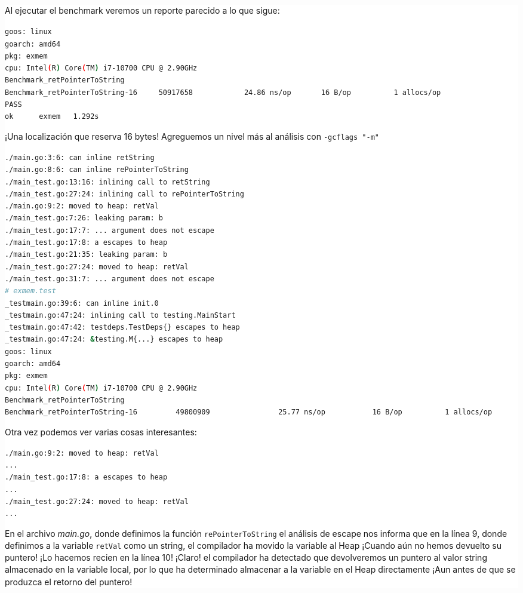 Al ejecutar el benchmark veremos un reporte parecido a lo que sigue:

```bash
goos: linux
goarch: amd64
pkg: exmem
cpu: Intel(R) Core(TM) i7-10700 CPU @ 2.90GHz
Benchmark_retPointerToString
Benchmark_retPointerToString-16    	50917658	        24.86 ns/op	      16 B/op	       1 allocs/op
PASS
ok  	exmem	1.292s
```

¡Una localización que reserva 16 bytes! Agreguemos un nivel más al análisis con `-gcflags "-m"`

```bash
./main.go:3:6: can inline retString
./main.go:8:6: can inline rePointerToString
./main_test.go:13:16: inlining call to retString
./main_test.go:27:24: inlining call to rePointerToString
./main.go:9:2: moved to heap: retVal
./main_test.go:7:26: leaking param: b
./main_test.go:17:7: ... argument does not escape
./main_test.go:17:8: a escapes to heap
./main_test.go:21:35: leaking param: b
./main_test.go:27:24: moved to heap: retVal
./main_test.go:31:7: ... argument does not escape
# exmem.test
_testmain.go:39:6: can inline init.0
_testmain.go:47:24: inlining call to testing.MainStart
_testmain.go:47:42: testdeps.TestDeps{} escapes to heap
_testmain.go:47:24: &testing.M{...} escapes to heap
goos: linux
goarch: amd64
pkg: exmem
cpu: Intel(R) Core(TM) i7-10700 CPU @ 2.90GHz
Benchmark_retPointerToString
Benchmark_retPointerToString-16         49800909                25.77 ns/op           16 B/op          1 allocs/op
```

Otra vez podemos ver varias cosas interesantes:

```bash
./main.go:9:2: moved to heap: retVal
...
./main_test.go:17:8: a escapes to heap
...
./main_test.go:27:24: moved to heap: retVal
...
```

En el archivo *main.go*, donde definimos la función `rePointerToString` el análisis de escape nos informa que en la línea 9, donde definimos a la variable `retVal` como un string, el compilador ha movido la variable al Heap ¡Cuando aún no hemos devuelto su puntero! ¡Lo hacemos recien en la línea 10! ¡Claro! el compilador ha detectado que devolveremos un puntero al valor string almacenado en la variable local, por lo que ha determinado almacenar a la variable en el Heap directamente ¡Aun antes de que se produzca el retorno del puntero!
